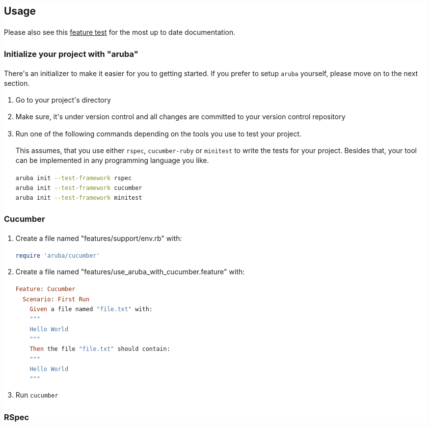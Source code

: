 ## Usage

Please also see this
[feature test](https://github.com/cucumber/aruba/tree/master/features/getting_started/supported_testing_frameworks.feature)
for the most up to date documentation.

### Initialize your project with "aruba"

There's an initializer to make it easier for you to getting started. If you
prefer to setup `aruba` yourself, please move on to the next section.

1. Go to your project's directory

2. Make sure, it's under version control and all changes are committed to your
   version control repository

3. Run one of the following commands depending on the tools you use to test your project.

   This assumes, that you use either `rspec`, `cucumber-ruby` or `minitest` to
   write the tests for your project. Besides that, your tool can be implemented
   in any programming language you like.

   ~~~bash
   aruba init --test-framework rspec
   aruba init --test-framework cucumber
   aruba init --test-framework minitest
   ~~~

### Cucumber

1. Create a file named "features/support/env.rb" with:

   ~~~ruby
   require 'aruba/cucumber'
   ~~~

2. Create a file named "features/use_aruba_with_cucumber.feature" with:

   ~~~ruby
   Feature: Cucumber
     Scenario: First Run
       Given a file named "file.txt" with:
       """
       Hello World
       """
       Then the file "file.txt" should contain:
       """
       Hello World
       """
   ~~~

3. Run `cucumber`

### RSpec
